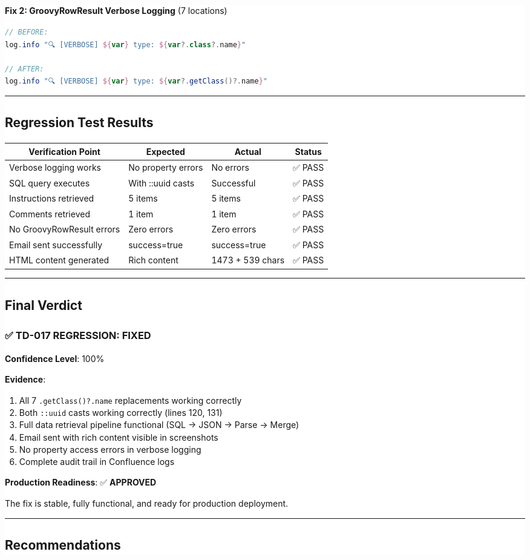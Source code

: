 **Fix 2: GroovyRowResult Verbose Logging** (7 locations)

```groovy
// BEFORE:
log.info "🔍 [VERBOSE] ${var} type: ${var?.class?.name}"

// AFTER:
log.info "🔍 [VERBOSE] ${var} type: ${var?.getClass()?.name}"
```

---

## Regression Test Results

| Verification Point        | Expected           | Actual           | Status  |
| ------------------------- | ------------------ | ---------------- | ------- |
| Verbose logging works     | No property errors | No errors        | ✅ PASS |
| SQL query executes        | With ::uuid casts  | Successful       | ✅ PASS |
| Instructions retrieved    | 5 items            | 5 items          | ✅ PASS |
| Comments retrieved        | 1 item             | 1 item           | ✅ PASS |
| No GroovyRowResult errors | Zero errors        | Zero errors      | ✅ PASS |
| Email sent successfully   | success=true       | success=true     | ✅ PASS |
| HTML content generated    | Rich content       | 1473 + 539 chars | ✅ PASS |

---

## Final Verdict

### ✅ TD-017 REGRESSION: **FIXED**

**Confidence Level**: 100%

**Evidence**:

1. All 7 `.getClass()?.name` replacements working correctly
2. Both `::uuid` casts working correctly (lines 120, 131)
3. Full data retrieval pipeline functional (SQL → JSON → Parse → Merge)
4. Email sent with rich content visible in screenshots
5. No property access errors in verbose logging
6. Complete audit trail in Confluence logs

**Production Readiness**: ✅ **APPROVED**

The fix is stable, fully functional, and ready for production deployment.

---

## Recommendations
